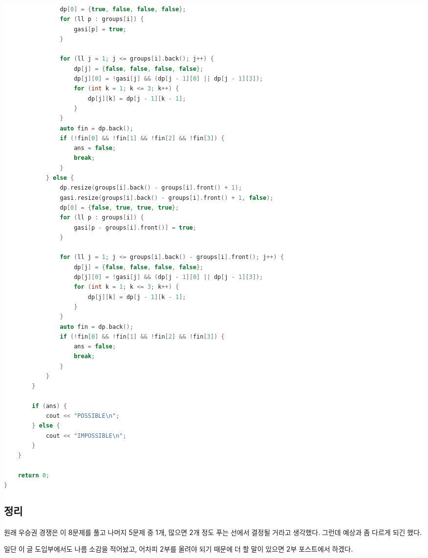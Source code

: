 ```cpp
                dp[0] = {true, false, false, false};
                for (ll p : groups[i]) {
                    gasi[p] = true;
                }

                for (ll j = 1; j <= groups[i].back(); j++) {
                    dp[j] = {false, false, false, false};
                    dp[j][0] = !gasi[j] && (dp[j - 1][0] || dp[j - 1][3]);
                    for (int k = 1; k <= 3; k++) {
                        dp[j][k] = dp[j - 1][k - 1];
                    }
                }
                auto fin = dp.back();
                if (!fin[0] && !fin[1] && !fin[2] && !fin[3]) {
                    ans = false;
                    break;
                }
            } else {
                dp.resize(groups[i].back() - groups[i].front() + 1);
                gasi.resize(groups[i].back() - groups[i].front() + 1, false);
                dp[0] = {false, true, true, true};
                for (ll p : groups[i]) {
                    gasi[p - groups[i].front()] = true;
                }

                for (ll j = 1; j <= groups[i].back() - groups[i].front(); j++) {
                    dp[j] = {false, false, false, false};
                    dp[j][0] = !gasi[j] && (dp[j - 1][0] || dp[j - 1][3]);
                    for (int k = 1; k <= 3; k++) {
                        dp[j][k] = dp[j - 1][k - 1];
                    }
                }
                auto fin = dp.back();
                if (!fin[0] && !fin[1] && !fin[2] && !fin[3]) {
                    ans = false;
                    break;
                }
            }
        }

        if (ans) {
            cout << "POSSIBLE\n";
        } else {
            cout << "IMPOSSIBLE\n";
        }
    }

    return 0;
}
```

## 정리

원래 우승권 경쟁은 이 8문제를 풀고 나머지 5문제 중 1개, 많으면 2개 정도 푸는 선에서 결정될 거라고 생각했다. 그런데 예상과 좀 다르게 되긴 했다.

일단 이 글 도입부에서도 나름 소감을 적어놨고, 어차피 2부를 올려야 되기 때문에 더 할 말이 있으면 2부 포스트에서 하겠다.
